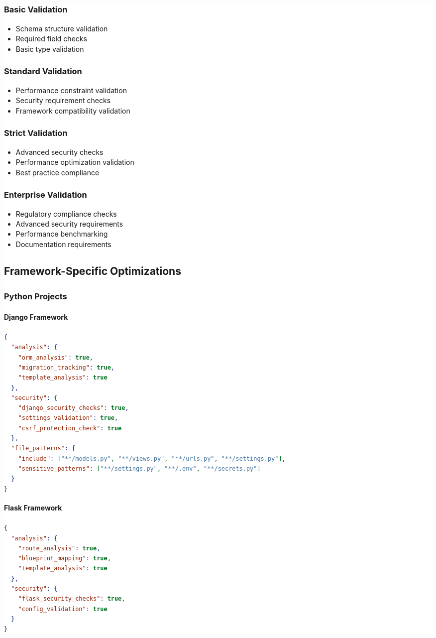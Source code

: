 ### Basic Validation
- Schema structure validation
- Required field checks
- Basic type validation

### Standard Validation
- Performance constraint validation
- Security requirement checks
- Framework compatibility validation

### Strict Validation
- Advanced security checks
- Performance optimization validation
- Best practice compliance

### Enterprise Validation
- Regulatory compliance checks
- Advanced security requirements
- Performance benchmarking
- Documentation requirements

## Framework-Specific Optimizations

### Python Projects

#### Django Framework
```json
{
  "analysis": {
    "orm_analysis": true,
    "migration_tracking": true,
    "template_analysis": true
  },
  "security": {
    "django_security_checks": true,
    "settings_validation": true,
    "csrf_protection_check": true
  },
  "file_patterns": {
    "include": ["**/models.py", "**/views.py", "**/urls.py", "**/settings.py"],
    "sensitive_patterns": ["**/settings.py", "**/.env", "**/secrets.py"]
  }
}
```

#### Flask Framework
```json
{
  "analysis": {
    "route_analysis": true,
    "blueprint_mapping": true,
    "template_analysis": true
  },
  "security": {
    "flask_security_checks": true,
    "config_validation": true
  }
}
```
